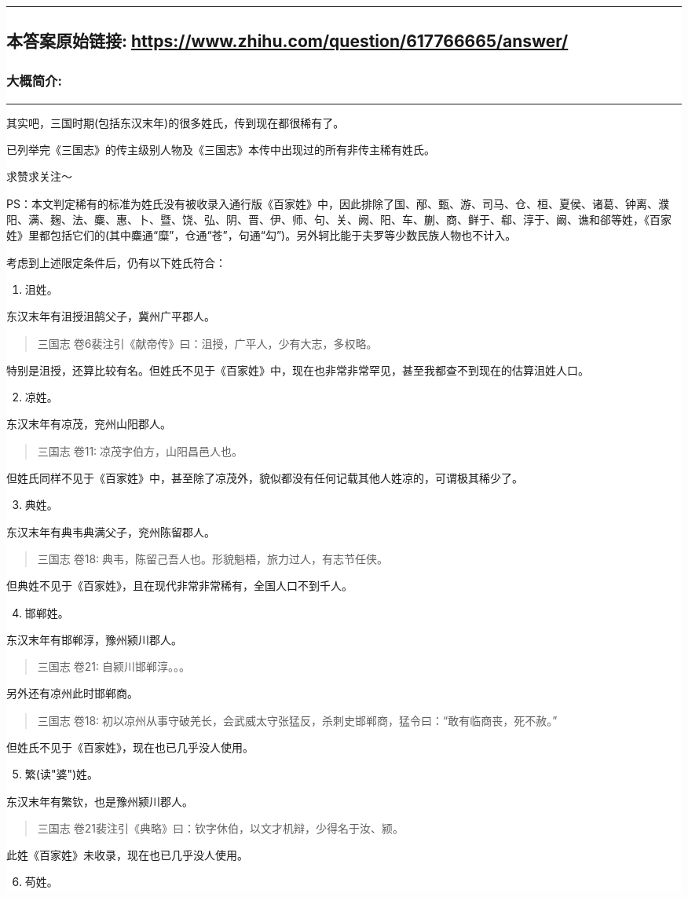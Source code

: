 ----------------------------------------
## 本答案原始链接: https://www.zhihu.com/question/617766665/answer/
### 大概简介: 
----------------------------------------
其实吧，三国时期(包括东汉末年)的很多姓氏，传到现在都很稀有了。

已列举完《三国志》的传主级别人物及《三国志》本传中出现过的所有非传主稀有姓氏。

求赞求关注～

PS：本文判定稀有的标准为姓氏没有被收录入通行版《百家姓》中，因此排除了国、邴、甄、游、司马、仓、桓、夏侯、诸葛、钟离、濮阳、满、麹、法、麋、惠、卜、暨、饶、弘、阴、晋、伊、师、句、关、阙、阳、车、蒯、商、鲜于、郗、淳于、阚、谯和郤等姓，《百家姓》里都包括它们的(其中麋通“糜”，仓通“苍”，句通“勾”)。另外轲比能于夫罗等少数民族人物也不计入。

考虑到上述限定条件后，仍有以下姓氏符合：

1) 沮姓。

东汉末年有沮授沮鹄父子，冀州广平郡人。

> 三国志 卷6裴注引《献帝传》曰：沮授，广平人，少有大志，多权略。

特别是沮授，还算比较有名。但姓氏不见于《百家姓》中，现在也非常非常罕见，甚至我都查不到现在的估算沮姓人口。

2) 凉姓。

东汉末年有凉茂，兖州山阳郡人。

> 三国志 卷11: 凉茂字伯方，山阳昌邑人也。

但姓氏同样不见于《百家姓》中，甚至除了凉茂外，貌似都没有任何记载其他人姓凉的，可谓极其稀少了。

3) 典姓。

东汉末年有典韦典满父子，兖州陈留郡人。

> 三国志 卷18: 典韦，陈留己吾人也。形貌魁梧，旅力过人，有志节任侠。

但典姓不见于《百家姓》，且在现代非常非常稀有，全国人口不到千人。

4) 邯郸姓。

东汉末年有邯郸淳，豫州颍川郡人。

> 三国志 卷21: 自颍川邯郸淳。。。

另外还有凉州此时邯郸商。

> 三国志 卷18: 初以凉州从事守破羌长，会武威太守张猛反，杀刺史邯郸商，猛令曰：“敢有临商丧，死不赦。”

但姓氏不见于《百家姓》，现在也已几乎没人使用。

5) 繁(读"婆")姓。

东汉末年有繁钦，也是豫州颍川郡人。

> 三国志 卷21裴注引《典略》曰：钦字休伯，以文才机辩，少得名于汝、颍。

此姓《百家姓》未收录，现在也已几乎没人使用。

6) 苟姓。
